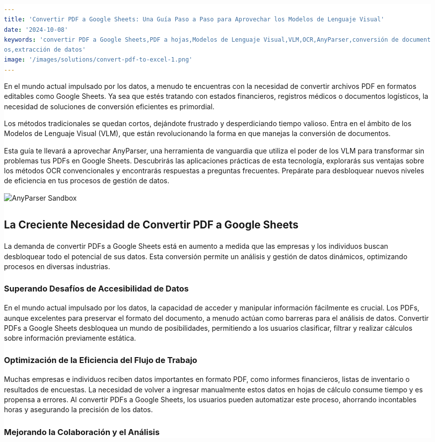 ```yaml
---
title: 'Convertir PDF a Google Sheets: Una Guía Paso a Paso para Aprovechar los Modelos de Lenguaje Visual'
date: '2024-10-08'
keywords: 'convertir PDF a Google Sheets,PDF a hojas,Modelos de Lenguaje Visual,VLM,OCR,AnyParser,conversión de documentos,extracción de datos'
image: '/images/solutions/convert-pdf-to-excel-1.png'
---
```


En el mundo actual impulsado por los datos, a menudo te encuentras con la necesidad de convertir archivos PDF en formatos editables como Google Sheets. Ya sea que estés tratando con estados financieros, registros médicos o documentos logísticos, la necesidad de soluciones de conversión eficientes es primordial.

Los métodos tradicionales se quedan cortos, dejándote frustrado y desperdiciando tiempo valioso. Entra en el ámbito de los Modelos de Lenguaje Visual (VLM), que están revolucionando la forma en que manejas la conversión de documentos.

Esta guía te llevará a aprovechar AnyParser, una herramienta de vanguardia que utiliza el poder de los VLM para transformar sin problemas tus PDFs en Google Sheets. Descubrirás las aplicaciones prácticas de esta tecnología, explorarás sus ventajas sobre los métodos OCR convencionales y encontrarás respuestas a preguntas frecuentes. Prepárate para desbloquear nuevos niveles de eficiencia en tus procesos de gestión de datos.

![AnyParser Sandbox](/images/solutions/convert-pdf-to-excel-1.png)

## La Creciente Necesidad de Convertir PDF a Google Sheets

La demanda de convertir PDFs a Google Sheets está en aumento a medida que las empresas y los individuos buscan desbloquear todo el potencial de sus datos. Esta conversión permite un análisis y gestión de datos dinámicos, optimizando procesos en diversas industrias.

### Superando Desafíos de Accesibilidad de Datos

En el mundo actual impulsado por los datos, la capacidad de acceder y manipular información fácilmente es crucial. Los PDFs, aunque excelentes para preservar el formato del documento, a menudo actúan como barreras para el análisis de datos. Convertir PDFs a Google Sheets desbloquea un mundo de posibilidades, permitiendo a los usuarios clasificar, filtrar y realizar cálculos sobre información previamente estática.

### Optimización de la Eficiencia del Flujo de Trabajo

Muchas empresas e individuos reciben datos importantes en formato PDF, como informes financieros, listas de inventario o resultados de encuestas. La necesidad de volver a ingresar manualmente estos datos en hojas de cálculo consume tiempo y es propensa a errores. Al convertir PDFs a Google Sheets, los usuarios pueden automatizar este proceso, ahorrando incontables horas y asegurando la precisión de los datos.

### Mejorando la Colaboración y el Análisis

